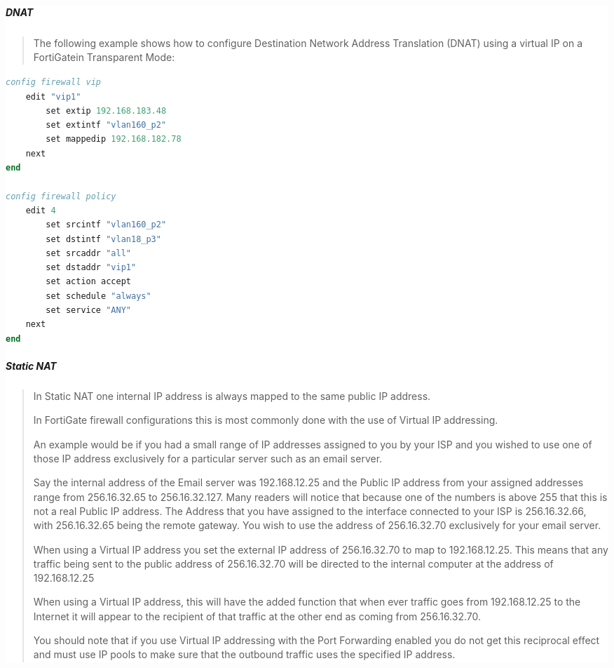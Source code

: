 ##### DNAT

> The following example shows how to configure Destination Network Address Translation (DNAT) using a virtual IP on a FortiGatein Transparent Mode:

```fortran
config firewall vip
    edit "vip1"
        set extip 192.168.183.48
        set extintf "vlan160_p2"
        set mappedip 192.168.182.78
	next
end

config firewall policy
	edit 4
        set srcintf "vlan160_p2"
        set dstintf "vlan18_p3"
        set srcaddr "all"
        set dstaddr "vip1"
        set action accept
        set schedule "always"
        set service "ANY"
	next
end
```

##### Static NAT

> In Static NAT one internal IP address is always mapped to the same public IP address.
>
> In FortiGate firewall configurations this is most commonly done with the use of Virtual IP addressing.
>
> An example would be if you had a small range of IP addresses assigned to you by your ISP and you wished to use one of those IP address exclusively for a particular server such as an email server.
>
> Say the internal address of the Email server was 192.168.12.25 and the Public IP address from your assigned addresses range from 256.16.32.65 to 256.16.32.127. Many readers will notice that because one of the numbers is above 255 that this is not a real Public IP address. The Address that you have assigned to the interface connected to your ISP is 256.16.32.66, with 256.16.32.65 being the remote gateway. You wish to use the address of 256.16.32.70 exclusively for your email server.
>
> When using a Virtual IP address you set the external IP address of 256.16.32.70 to map to 192.168.12.25. This means that any traffic being sent to the public address of 256.16.32.70 will be directed to the internal computer at the address of 192.168.12.25
>
> When using a Virtual IP address, this will have the added function that when ever traffic goes from 192.168.12.25 to the Internet it will appear to the recipient of that traffic at the other end as coming from 256.16.32.70.
>
> You should note that if you use Virtual IP addressing with the Port Forwarding enabled you do not get this reciprocal effect and must use IP pools to make sure that the outbound traffic uses the specified IP address.
